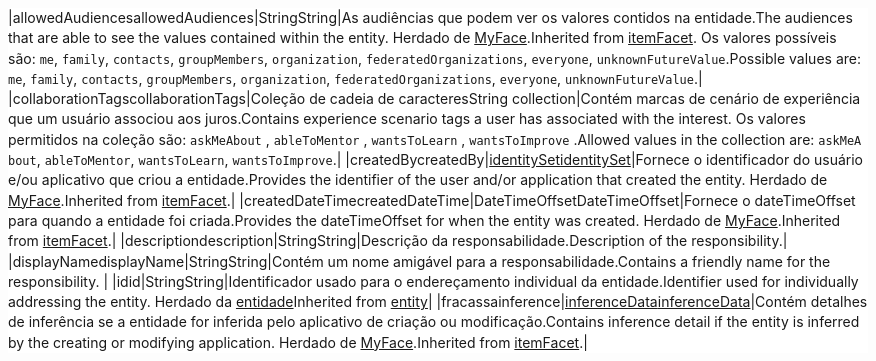 |<span data-ttu-id="1dc46-130">allowedAudiences</span><span class="sxs-lookup"><span data-stu-id="1dc46-130">allowedAudiences</span></span>|<span data-ttu-id="1dc46-131">String</span><span class="sxs-lookup"><span data-stu-id="1dc46-131">String</span></span>|<span data-ttu-id="1dc46-132">As audiências que podem ver os valores contidos na entidade.</span><span class="sxs-lookup"><span data-stu-id="1dc46-132">The audiences that are able to see the values contained within the entity.</span></span> <span data-ttu-id="1dc46-133">Herdado de [MyFace](../resources/itemfacet.md).</span><span class="sxs-lookup"><span data-stu-id="1dc46-133">Inherited from [itemFacet](../resources/itemfacet.md).</span></span> <span data-ttu-id="1dc46-134">Os valores possíveis são: `me`, `family`, `contacts`, `groupMembers`, `organization`, `federatedOrganizations`, `everyone`, `unknownFutureValue`.</span><span class="sxs-lookup"><span data-stu-id="1dc46-134">Possible values are: `me`, `family`, `contacts`, `groupMembers`, `organization`, `federatedOrganizations`, `everyone`, `unknownFutureValue`.</span></span>|
|<span data-ttu-id="1dc46-135">collaborationTags</span><span class="sxs-lookup"><span data-stu-id="1dc46-135">collaborationTags</span></span>|<span data-ttu-id="1dc46-136">Coleção de cadeia de caracteres</span><span class="sxs-lookup"><span data-stu-id="1dc46-136">String collection</span></span>|<span data-ttu-id="1dc46-137">Contém marcas de cenário de experiência que um usuário associou aos juros.</span><span class="sxs-lookup"><span data-stu-id="1dc46-137">Contains experience scenario tags a user has associated with the interest.</span></span> <span data-ttu-id="1dc46-138">Os valores permitidos na coleção são: `askMeAbout` , `ableToMentor` , `wantsToLearn` , `wantsToImprove` .</span><span class="sxs-lookup"><span data-stu-id="1dc46-138">Allowed values in the collection are: `askMeAbout`, `ableToMentor`, `wantsToLearn`, `wantsToImprove`.</span></span>|
|<span data-ttu-id="1dc46-139">createdBy</span><span class="sxs-lookup"><span data-stu-id="1dc46-139">createdBy</span></span>|[<span data-ttu-id="1dc46-140">identitySet</span><span class="sxs-lookup"><span data-stu-id="1dc46-140">identitySet</span></span>](../resources/identityset.md)|<span data-ttu-id="1dc46-141">Fornece o identificador do usuário e/ou aplicativo que criou a entidade.</span><span class="sxs-lookup"><span data-stu-id="1dc46-141">Provides the identifier of the user and/or application that created the entity.</span></span> <span data-ttu-id="1dc46-142">Herdado de [MyFace](../resources/itemfacet.md).</span><span class="sxs-lookup"><span data-stu-id="1dc46-142">Inherited from [itemFacet](../resources/itemfacet.md).</span></span>|
|<span data-ttu-id="1dc46-143">createdDateTime</span><span class="sxs-lookup"><span data-stu-id="1dc46-143">createdDateTime</span></span>|<span data-ttu-id="1dc46-144">DateTimeOffset</span><span class="sxs-lookup"><span data-stu-id="1dc46-144">DateTimeOffset</span></span>|<span data-ttu-id="1dc46-145">Fornece o dateTimeOffset para quando a entidade foi criada.</span><span class="sxs-lookup"><span data-stu-id="1dc46-145">Provides the dateTimeOffset for when the entity was created.</span></span> <span data-ttu-id="1dc46-146">Herdado de [MyFace](../resources/itemfacet.md).</span><span class="sxs-lookup"><span data-stu-id="1dc46-146">Inherited from [itemFacet](../resources/itemfacet.md).</span></span>|
|<span data-ttu-id="1dc46-147">description</span><span class="sxs-lookup"><span data-stu-id="1dc46-147">description</span></span>|<span data-ttu-id="1dc46-148">String</span><span class="sxs-lookup"><span data-stu-id="1dc46-148">String</span></span>|<span data-ttu-id="1dc46-149">Descrição da responsabilidade.</span><span class="sxs-lookup"><span data-stu-id="1dc46-149">Description of the responsibility.</span></span>|
|<span data-ttu-id="1dc46-150">displayName</span><span class="sxs-lookup"><span data-stu-id="1dc46-150">displayName</span></span>|<span data-ttu-id="1dc46-151">String</span><span class="sxs-lookup"><span data-stu-id="1dc46-151">String</span></span>|<span data-ttu-id="1dc46-152">Contém um nome amigável para a responsabilidade.</span><span class="sxs-lookup"><span data-stu-id="1dc46-152">Contains a friendly name for the responsibility.</span></span> |
|<span data-ttu-id="1dc46-153">id</span><span class="sxs-lookup"><span data-stu-id="1dc46-153">id</span></span>|<span data-ttu-id="1dc46-154">String</span><span class="sxs-lookup"><span data-stu-id="1dc46-154">String</span></span>|<span data-ttu-id="1dc46-155">Identificador usado para o endereçamento individual da entidade.</span><span class="sxs-lookup"><span data-stu-id="1dc46-155">Identifier used for individually addressing the entity.</span></span> <span data-ttu-id="1dc46-156">Herdado da [entidade](../resources/entity.md)</span><span class="sxs-lookup"><span data-stu-id="1dc46-156">Inherited from [entity](../resources/entity.md)</span></span>|
|<span data-ttu-id="1dc46-157">fracassa</span><span class="sxs-lookup"><span data-stu-id="1dc46-157">inference</span></span>|[<span data-ttu-id="1dc46-158">inferenceData</span><span class="sxs-lookup"><span data-stu-id="1dc46-158">inferenceData</span></span>](../resources/inferencedata.md)|<span data-ttu-id="1dc46-159">Contém detalhes de inferência se a entidade for inferida pelo aplicativo de criação ou modificação.</span><span class="sxs-lookup"><span data-stu-id="1dc46-159">Contains inference detail if the entity is inferred by the creating or modifying application.</span></span> <span data-ttu-id="1dc46-160">Herdado de [MyFace](../resources/itemfacet.md).</span><span class="sxs-lookup"><span data-stu-id="1dc46-160">Inherited from [itemFacet](../resources/itemfacet.md).</span></span>|